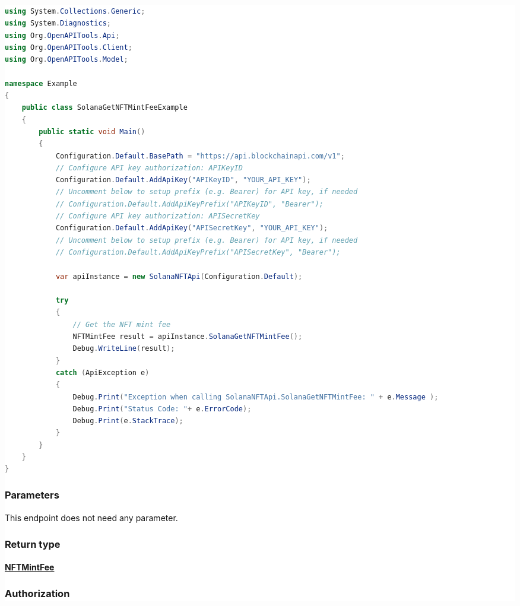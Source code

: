 ```csharp
using System.Collections.Generic;
using System.Diagnostics;
using Org.OpenAPITools.Api;
using Org.OpenAPITools.Client;
using Org.OpenAPITools.Model;

namespace Example
{
    public class SolanaGetNFTMintFeeExample
    {
        public static void Main()
        {
            Configuration.Default.BasePath = "https://api.blockchainapi.com/v1";
            // Configure API key authorization: APIKeyID
            Configuration.Default.AddApiKey("APIKeyID", "YOUR_API_KEY");
            // Uncomment below to setup prefix (e.g. Bearer) for API key, if needed
            // Configuration.Default.AddApiKeyPrefix("APIKeyID", "Bearer");
            // Configure API key authorization: APISecretKey
            Configuration.Default.AddApiKey("APISecretKey", "YOUR_API_KEY");
            // Uncomment below to setup prefix (e.g. Bearer) for API key, if needed
            // Configuration.Default.AddApiKeyPrefix("APISecretKey", "Bearer");

            var apiInstance = new SolanaNFTApi(Configuration.Default);

            try
            {
                // Get the NFT mint fee
                NFTMintFee result = apiInstance.SolanaGetNFTMintFee();
                Debug.WriteLine(result);
            }
            catch (ApiException e)
            {
                Debug.Print("Exception when calling SolanaNFTApi.SolanaGetNFTMintFee: " + e.Message );
                Debug.Print("Status Code: "+ e.ErrorCode);
                Debug.Print(e.StackTrace);
            }
        }
    }
}
```

### Parameters

This endpoint does not need any parameter.

### Return type

[**NFTMintFee**](NFTMintFee.md)

### Authorization

